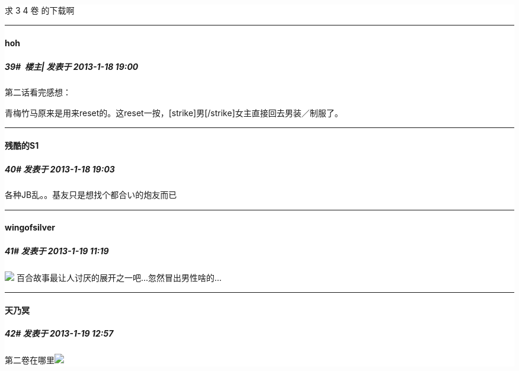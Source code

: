 


求 3 4 卷 的下载啊







-----

####  hoh  
##### 39#         楼主| 发表于 2013-1-18 19:00




第二话看完感想：

青梅竹马原来是用来reset的。这reset一按，[strike]男[/strike]女主直接回去男装／制服了。







-----

####  残酷的S1  
##### 40#       发表于 2013-1-18 19:03




各种JB乱。。基友只是想找个都合い的炮友而已







-----

####  wingofsilver  
##### 41#       发表于 2013-1-19 11:19



<img src="https://static.saraba1st.com/image/smiley/face/127.gif" referrerpolicy="no-referrer"> 百合故事最让人讨厌的展开之一吧...忽然冒出男性啥的...







-----

####  天乃冥  
##### 42#       发表于 2013-1-19 12:57




第二卷在哪里<img src="https://static.saraba1st.com/image/smiley/face/00.gif" referrerpolicy="no-referrer">
